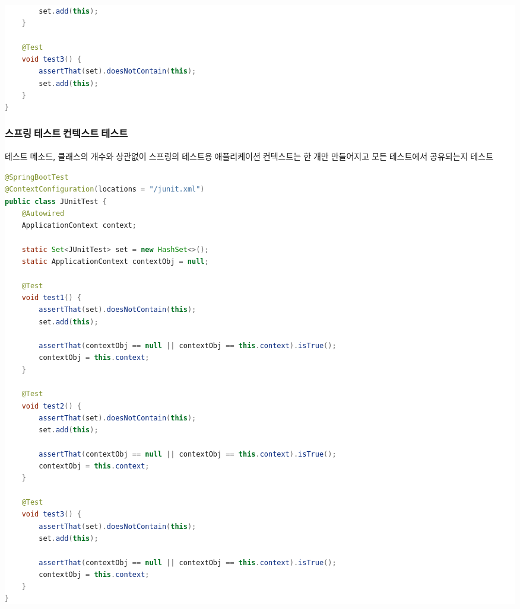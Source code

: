 ```java
        set.add(this);
    }

    @Test
    void test3() {
        assertThat(set).doesNotContain(this);
        set.add(this);
    }
}
```

### 스프링 테스트 컨텍스트 테스트

테스트 메소드, 클래스의 개수와 상관없이 스프링의 테스트용 애플리케이션 컨텍스트는 한 개만 만들어지고 모든 테스트에서 공유되는지 테스트

```java
@SpringBootTest
@ContextConfiguration(locations = "/junit.xml")
public class JUnitTest {
    @Autowired
    ApplicationContext context;

    static Set<JUnitTest> set = new HashSet<>();
    static ApplicationContext contextObj = null;

    @Test
    void test1() {
        assertThat(set).doesNotContain(this);
        set.add(this);

        assertThat(contextObj == null || contextObj == this.context).isTrue();
        contextObj = this.context;
    }

    @Test
    void test2() {
        assertThat(set).doesNotContain(this);
        set.add(this);

        assertThat(contextObj == null || contextObj == this.context).isTrue();
        contextObj = this.context;
    }

    @Test
    void test3() {
        assertThat(set).doesNotContain(this);
        set.add(this);

        assertThat(contextObj == null || contextObj == this.context).isTrue();
        contextObj = this.context;
    }
}
```
